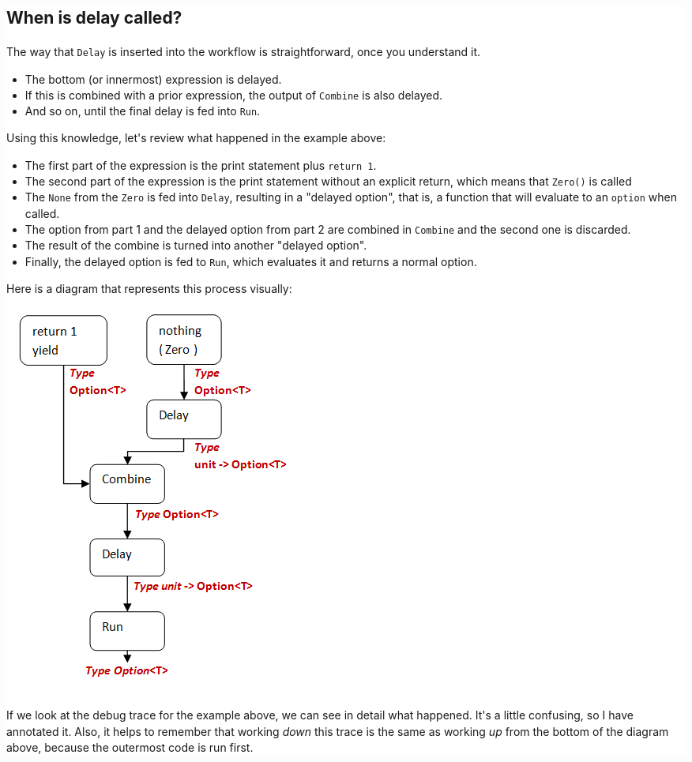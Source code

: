 ## When is delay called?

The way that `Delay` is inserted into the workflow is straightforward, once you understand it.

* The bottom (or innermost) expression is delayed.
* If this is combined with a prior expression, the output of `Combine` is also delayed.
* And so on, until the final delay is fed into `Run`.

Using this knowledge, let's review what happened in the example above:

* The first part of the expression is the print statement plus `return 1`.
* The second part of the expression is the print statement without an explicit return, which means that `Zero()` is called
* The `None` from the `Zero` is fed into `Delay`, resulting in a "delayed option", that is, a function that will evaluate to an `option` when called.
* The option from part 1 and the delayed option from part 2 are combined in `Combine` and the second one is discarded. 
* The result of the combine is turned into another "delayed option".
* Finally, the delayed option is fed to `Run`, which evaluates it and returns a normal option.

Here is a diagram that represents this process visually:

![Delay](../assets/img/ce_delay.png)


If we look at the debug trace for the example above, we can see in detail what happened. It's a little confusing, so I have annotated it.
Also, it helps to remember that working *down* this trace is the same as working *up* from the bottom of the diagram above, because the outermost code is run first.
